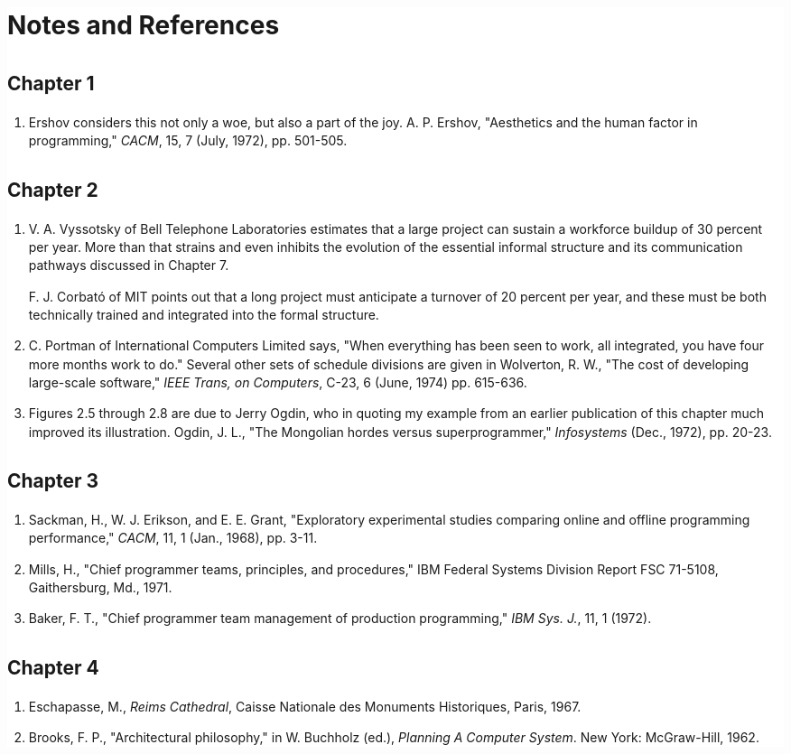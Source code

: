 # Notes and References

## Chapter 1

1. Ershov considers this not only a woe, but also a part of the
   joy. A. P. Ershov, "Aesthetics and the human factor in programming," *CACM*, 15, 7 (July, 1972), pp. 501-505.

## Chapter 2

1. V. A. Vyssotsky of Bell Telephone Laboratories estimates
   that a large project can sustain a workforce buildup of 30
   percent per year. More than that strains and even inhibits
   the evolution of the essential informal structure and its communication pathways discussed in Chapter 7.

   F. J. Corbató of MIT points out that a long project must anticipate a turnover of 20 percent per year, and these must be
   both technically trained and integrated into the formal structure.

2. C. Portman of International Computers Limited says,
   "When everything has been seen to work, all integrated, you have
   four more months work to do." Several other sets of schedule
   divisions are given in Wolverton, R. W., "The cost of developing large-scale software," *IEEE Trans, on Computers*, C-23,
   6 (June, 1974) pp. 615-636.

3. Figures 2.5 through 2.8 are due to Jerry Ogdin, who in quoting my example from an earlier publication of this chapter
   much improved its illustration. Ogdin, J. L., "The Mongolian hordes versus superprogrammer," *Infosystems* (Dec.,
   1972), pp. 20-23.

## Chapter 3

1. Sackman, H., W. J. Erikson, and E. E. Grant, "Exploratory
   experimental studies comparing online and offline programming performance," *CACM*, 11, 1 (Jan., 1968), pp. 3-11.

2. Mills, H., "Chief programmer teams, principles, and procedures," IBM Federal Systems Division Report FSC 71-5108, Gaithersburg, Md., 1971.

3. Baker, F. T., "Chief programmer team management of production programming," *IBM Sys. J.*, 11, 1 (1972).

## Chapter 4

1. Eschapasse, M., *Reims Cathedral*, Caisse Nationale des Monuments Historiques, Paris, 1967.

2. Brooks, F. P., "Architectural philosophy," in W. Buchholz
   (ed.), *Planning A Computer System*. New York: McGraw-Hill,
   1962.
